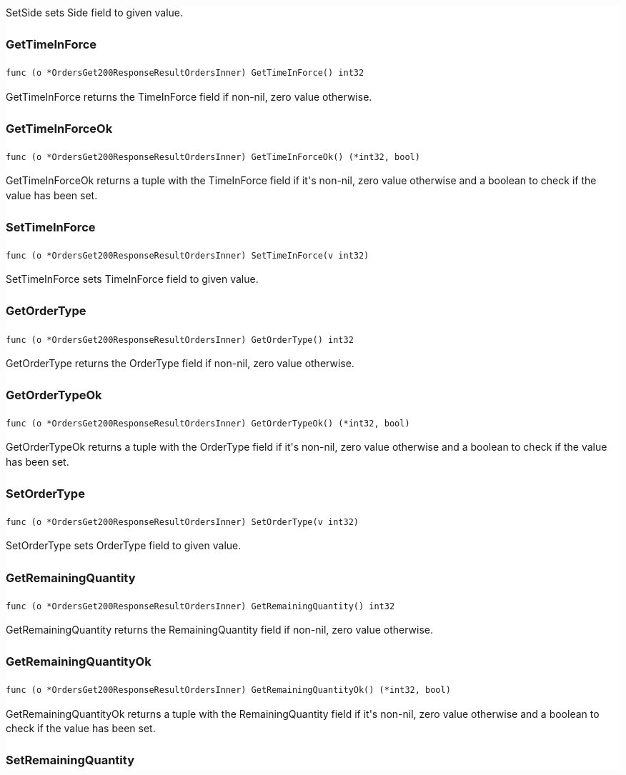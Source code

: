 SetSide sets Side field to given value.


### GetTimeInForce

`func (o *OrdersGet200ResponseResultOrdersInner) GetTimeInForce() int32`

GetTimeInForce returns the TimeInForce field if non-nil, zero value otherwise.

### GetTimeInForceOk

`func (o *OrdersGet200ResponseResultOrdersInner) GetTimeInForceOk() (*int32, bool)`

GetTimeInForceOk returns a tuple with the TimeInForce field if it's non-nil, zero value otherwise
and a boolean to check if the value has been set.

### SetTimeInForce

`func (o *OrdersGet200ResponseResultOrdersInner) SetTimeInForce(v int32)`

SetTimeInForce sets TimeInForce field to given value.


### GetOrderType

`func (o *OrdersGet200ResponseResultOrdersInner) GetOrderType() int32`

GetOrderType returns the OrderType field if non-nil, zero value otherwise.

### GetOrderTypeOk

`func (o *OrdersGet200ResponseResultOrdersInner) GetOrderTypeOk() (*int32, bool)`

GetOrderTypeOk returns a tuple with the OrderType field if it's non-nil, zero value otherwise
and a boolean to check if the value has been set.

### SetOrderType

`func (o *OrdersGet200ResponseResultOrdersInner) SetOrderType(v int32)`

SetOrderType sets OrderType field to given value.


### GetRemainingQuantity

`func (o *OrdersGet200ResponseResultOrdersInner) GetRemainingQuantity() int32`

GetRemainingQuantity returns the RemainingQuantity field if non-nil, zero value otherwise.

### GetRemainingQuantityOk

`func (o *OrdersGet200ResponseResultOrdersInner) GetRemainingQuantityOk() (*int32, bool)`

GetRemainingQuantityOk returns a tuple with the RemainingQuantity field if it's non-nil, zero value otherwise
and a boolean to check if the value has been set.

### SetRemainingQuantity
